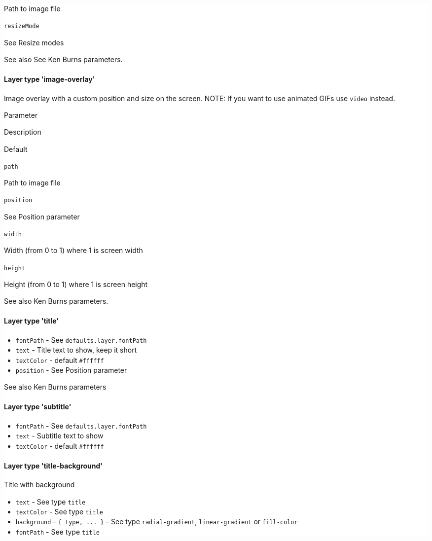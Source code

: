 Path to image file

`resizeMode`

See Resize modes

See also See Ken Burns parameters.

#### Layer type 'image-overlay'

Image overlay with a custom position and size on the screen. NOTE: If you want to use animated GIFs use `video` instead.

Parameter

Description

Default

`path`

Path to image file

`position`

See Position parameter

`width`

Width (from 0 to 1) where 1 is screen width

`height`

Height (from 0 to 1) where 1 is screen height

See also Ken Burns parameters.

#### Layer type 'title'

-   `fontPath` - See `defaults.layer.fontPath`
-   `text` - Title text to show, keep it short
-   `textColor` - default `#ffffff`
-   `position` - See Position parameter

See also Ken Burns parameters

#### Layer type 'subtitle'

-   `fontPath` - See `defaults.layer.fontPath`
-   `text` - Subtitle text to show
-   `textColor` - default `#ffffff`

#### Layer type 'title-background'

Title with background

-   `text` - See type `title`
-   `textColor` - See type `title`
-   `background` - `{ type, ... }` - See type `radial-gradient`, `linear-gradient` or `fill-color`
-   `fontPath` - See type `title`
